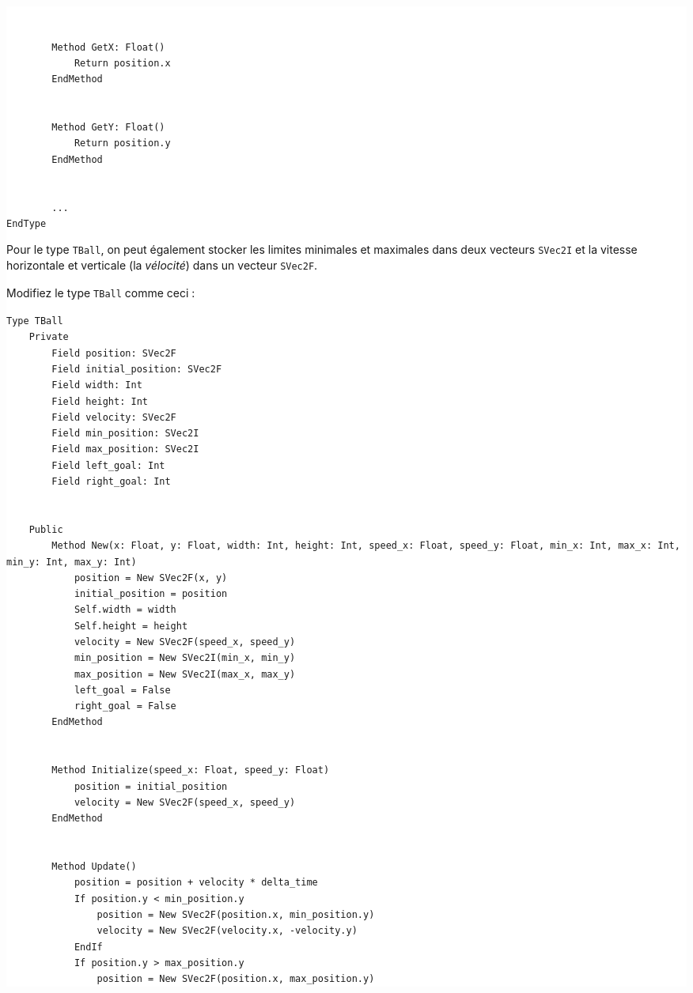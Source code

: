 ```
		
		
		Method GetX: Float()
			Return position.x
		EndMethod
		
		
		Method GetY: Float()
			Return position.y
		EndMethod
		
		
		...
EndType
```

Pour le type `TBall`, on peut également stocker les limites minimales et maximales dans deux vecteurs `SVec2I` et la vitesse horizontale et verticale (la *vélocité*) dans un vecteur `SVec2F`.

Modifiez le type `TBall` comme ceci :

```
Type TBall
	Private
		Field position: SVec2F
		Field initial_position: SVec2F
		Field width: Int
		Field height: Int
		Field velocity: SVec2F
		Field min_position: SVec2I
		Field max_position: SVec2I
		Field left_goal: Int
		Field right_goal: Int


	Public
		Method New(x: Float, y: Float, width: Int, height: Int, speed_x: Float, speed_y: Float, min_x: Int, max_x: Int, min_y: Int, max_y: Int)
			position = New SVec2F(x, y)
			initial_position = position
			Self.width = width
			Self.height = height
			velocity = New SVec2F(speed_x, speed_y)
			min_position = New SVec2I(min_x, min_y)
			max_position = New SVec2I(max_x, max_y)
			left_goal = False
			right_goal = False
		EndMethod
		
		
		Method Initialize(speed_x: Float, speed_y: Float)
			position = initial_position
			velocity = New SVec2F(speed_x, speed_y)
		EndMethod
		
		
		Method Update()
			position = position + velocity * delta_time
			If position.y < min_position.y
				position = New SVec2F(position.x, min_position.y)
				velocity = New SVec2F(velocity.x, -velocity.y)
			EndIf
			If position.y > max_position.y
				position = New SVec2F(position.x, max_position.y)
```